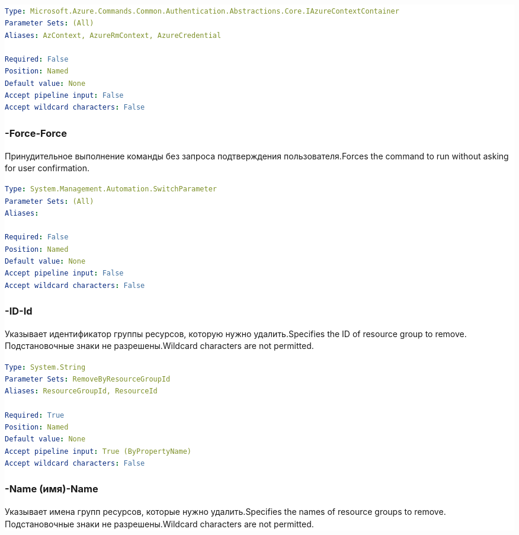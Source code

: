 ```yaml
Type: Microsoft.Azure.Commands.Common.Authentication.Abstractions.Core.IAzureContextContainer
Parameter Sets: (All)
Aliases: AzContext, AzureRmContext, AzureCredential

Required: False
Position: Named
Default value: None
Accept pipeline input: False
Accept wildcard characters: False
```

### <span data-ttu-id="30228-127">-Force</span><span class="sxs-lookup"><span data-stu-id="30228-127">-Force</span></span>
<span data-ttu-id="30228-128">Принудительное выполнение команды без запроса подтверждения пользователя.</span><span class="sxs-lookup"><span data-stu-id="30228-128">Forces the command to run without asking for user confirmation.</span></span>

```yaml
Type: System.Management.Automation.SwitchParameter
Parameter Sets: (All)
Aliases:

Required: False
Position: Named
Default value: None
Accept pipeline input: False
Accept wildcard characters: False
```

### <span data-ttu-id="30228-129">-ID</span><span class="sxs-lookup"><span data-stu-id="30228-129">-Id</span></span>
<span data-ttu-id="30228-130">Указывает идентификатор группы ресурсов, которую нужно удалить.</span><span class="sxs-lookup"><span data-stu-id="30228-130">Specifies the ID of resource group to remove.</span></span>
<span data-ttu-id="30228-131">Подстановочные знаки не разрешены.</span><span class="sxs-lookup"><span data-stu-id="30228-131">Wildcard characters are not permitted.</span></span>

```yaml
Type: System.String
Parameter Sets: RemoveByResourceGroupId
Aliases: ResourceGroupId, ResourceId

Required: True
Position: Named
Default value: None
Accept pipeline input: True (ByPropertyName)
Accept wildcard characters: False
```

### <span data-ttu-id="30228-132">-Name (имя)</span><span class="sxs-lookup"><span data-stu-id="30228-132">-Name</span></span>
<span data-ttu-id="30228-133">Указывает имена групп ресурсов, которые нужно удалить.</span><span class="sxs-lookup"><span data-stu-id="30228-133">Specifies the names of resource groups to remove.</span></span>
<span data-ttu-id="30228-134">Подстановочные знаки не разрешены.</span><span class="sxs-lookup"><span data-stu-id="30228-134">Wildcard characters are not permitted.</span></span>
